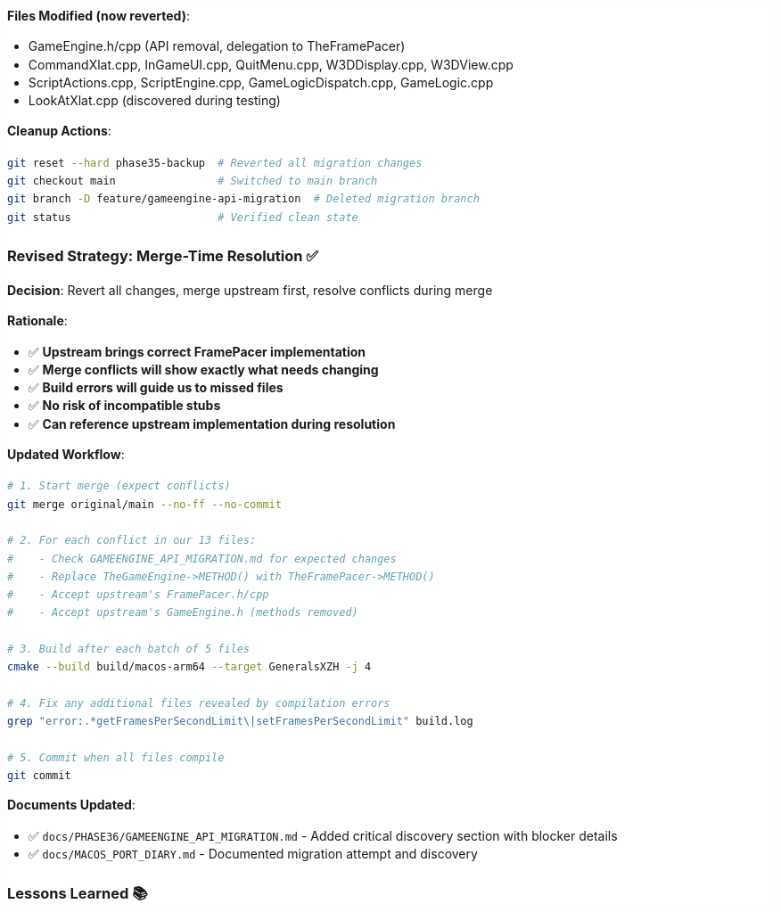 **Files Modified (now reverted)**:

- GameEngine.h/cpp (API removal, delegation to TheFramePacer)
- CommandXlat.cpp, InGameUI.cpp, QuitMenu.cpp, W3DDisplay.cpp, W3DView.cpp
- ScriptActions.cpp, ScriptEngine.cpp, GameLogicDispatch.cpp, GameLogic.cpp
- LookAtXlat.cpp (discovered during testing)

**Cleanup Actions**:

```bash
git reset --hard phase35-backup  # Reverted all migration changes
git checkout main                # Switched to main branch
git branch -D feature/gameengine-api-migration  # Deleted migration branch
git status                       # Verified clean state
```

### Revised Strategy: Merge-Time Resolution ✅

**Decision**: Revert all changes, merge upstream first, resolve conflicts during merge

**Rationale**:

- ✅ **Upstream brings correct FramePacer implementation**
- ✅ **Merge conflicts will show exactly what needs changing**
- ✅ **Build errors will guide us to missed files**
- ✅ **No risk of incompatible stubs**
- ✅ **Can reference upstream implementation during resolution**

**Updated Workflow**:

```bash
# 1. Start merge (expect conflicts)
git merge original/main --no-ff --no-commit

# 2. For each conflict in our 13 files:
#    - Check GAMEENGINE_API_MIGRATION.md for expected changes
#    - Replace TheGameEngine->METHOD() with TheFramePacer->METHOD()
#    - Accept upstream's FramePacer.h/cpp
#    - Accept upstream's GameEngine.h (methods removed)

# 3. Build after each batch of 5 files
cmake --build build/macos-arm64 --target GeneralsXZH -j 4

# 4. Fix any additional files revealed by compilation errors
grep "error:.*getFramesPerSecondLimit\|setFramesPerSecondLimit" build.log

# 5. Commit when all files compile
git commit
```

**Documents Updated**:

- ✅ `docs/PHASE36/GAMEENGINE_API_MIGRATION.md` - Added critical discovery section with blocker details
- ✅ `docs/MACOS_PORT_DIARY.md` - Documented migration attempt and discovery

### Lessons Learned 📚

